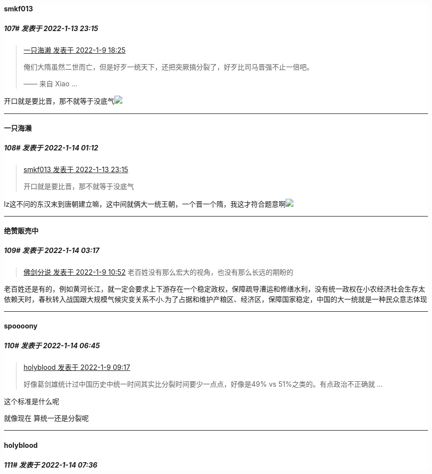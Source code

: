 ####  smkf013  
##### 107#       发表于 2022-1-13 23:15

<blockquote><a href="httphttps://bbs.saraba1st.com/2b/forum.php?mod=redirect&amp;goto=findpost&amp;pid=54223959&amp;ptid=2046442" target="_blank">一只海濑 发表于 2022-1-9 18:25</a>

俺们大隋虽然二世而亡，但是好歹一统天下，还把突厥搞分裂了，好歹比司马晋强不止一倍吧。

—— 来自 Xiao ...</blockquote>
开口就是要比晋，那不就等于没底气<img src="https://static.saraba1st.com/image/smiley/face2017/067.png" referrerpolicy="no-referrer">



*****

####  一只海濑  
##### 108#       发表于 2022-1-14 01:12

<blockquote><a href="httphttps://bbs.saraba1st.com/2b/forum.php?mod=redirect&amp;goto=findpost&amp;pid=54279735&amp;ptid=2046442" target="_blank">smkf013 发表于 2022-1-13 23:15</a>

开口就是要比晋，那不就等于没底气</blockquote>
lz这不问的东汉末到唐朝建立嘛，这中间就俩大一统王朝，一个晋一个隋，我这才符合题意啊<img src="https://static.saraba1st.com/image/smiley/face2017/044.png" referrerpolicy="no-referrer">



*****

####  绝赞販売中  
##### 109#       发表于 2022-1-14 03:17

<blockquote><a href="httphttps://bbs.saraba1st.com/2b/forum.php?mod=redirect&amp;goto=findpost&amp;pid=54219397&amp;ptid=2046442" target="_blank">佛剑分说 发表于 2022-1-9 10:52</a>
老百姓没有那么宏大的视角，也没有那么长远的期盼的</blockquote>
老百姓还是有的，例如黄河长江，就一定会要求上下游存在一个稳定政权，保障疏导漕运和修缮水利，没有统一政权在小农经济社会生存太依赖天时，春秋转入战国跟大规模气候灾变关系不小.为了占据和维护产粮区、经济区，保障国家稳定，中国的大一统就是一种民众意志体现



*****

####  spoooony  
##### 110#       发表于 2022-1-14 06:45

<blockquote><a href="httphttps://bbs.saraba1st.com/2b/forum.php?mod=redirect&amp;goto=findpost&amp;pid=54218704&amp;ptid=2046442" target="_blank">holyblood 发表于 2022-1-9 09:17</a>

好像葛剑雄统计过中国历史中统一时间其实比分裂时间要少一点点，好像是49% vs 51%之类的。有点政治不正确就 ...</blockquote>
这个标准是什么呢

就像现在 算统一还是分裂呢



*****

####  holyblood  
##### 111#       发表于 2022-1-14 07:36
